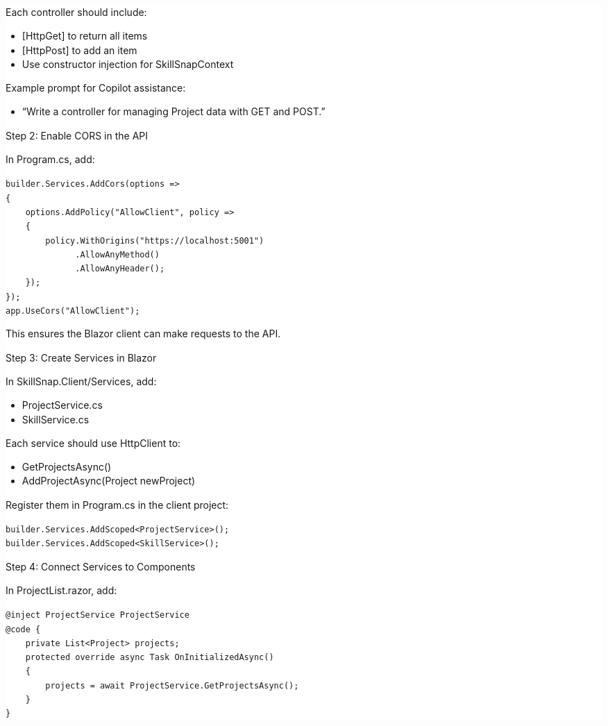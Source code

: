Each controller should include:

- [HttpGet] to return all items
- [HttpPost] to add an item
- Use constructor injection for SkillSnapContext

Example prompt for Copilot assistance:

- “Write a controller for managing Project data with GET and POST.”

Step 2: Enable CORS in the API

In Program.cs, add:

```
builder.Services.AddCors(options =>
{
    options.AddPolicy("AllowClient", policy =>
    {
        policy.WithOrigins("https://localhost:5001")
              .AllowAnyMethod()
              .AllowAnyHeader();
    });
});
app.UseCors("AllowClient");
```

This ensures the Blazor client can make requests to the API.

Step 3: Create Services in Blazor

In SkillSnap.Client/Services, add:

- ProjectService.cs
- SkillService.cs

Each service should use HttpClient to:

- GetProjectsAsync()
- AddProjectAsync(Project newProject)

Register them in Program.cs in the client project:

```
builder.Services.AddScoped<ProjectService>();
builder.Services.AddScoped<SkillService>();
```

Step 4: Connect Services to Components

In ProjectList.razor, add:

```
@inject ProjectService ProjectService
@code {
    private List<Project> projects;
    protected override async Task OnInitializedAsync()
    {
        projects = await ProjectService.GetProjectsAsync();
    }
}
```
